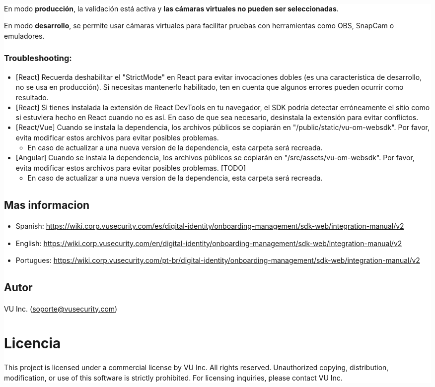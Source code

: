 En modo **producción**, la validación está activa y **las cámaras virtuales no pueden ser seleccionadas**.

En modo **desarrollo**, se permite usar cámaras virtuales para facilitar pruebas con herramientas como OBS, SnapCam o emuladores.

### Troubleshooting:
- [React] Recuerda deshabilitar el "StrictMode" en React para evitar invocaciones dobles (es una característica de desarrollo, no se usa en producción). Si necesitas mantenerlo habilitado, ten en cuenta que algunos errores pueden ocurrir como resultado.
- [React] Si tienes instalada la extensión de React DevTools en tu navegador, el SDK podría detectar erróneamente el sitio como si estuviera hecho en React cuando no es así. En caso de que sea necesario, desinstala la extensión para evitar conflictos.
- [React/Vue] Cuando se instala la dependencia, los archivos públicos se copiarán en "/public/static/vu-om-websdk". Por favor, evita modificar estos archivos para evitar posibles problemas.
    - En caso de actualizar a una nueva version de la dependencia, esta carpeta será recreada.
- [Angular] Cuando se instala la dependencia, los archivos públicos se copiarán en "/src/assets/vu-om-websdk". Por favor, evita modificar estos archivos para evitar posibles problemas. [TODO]
    - En caso de actualizar a una nueva version de la dependencia, esta carpeta será recreada.

## Mas informacion

- Spanish: https://wiki.corp.vusecurity.com/es/digital-identity/onboarding-management/sdk-web/integration-manual/v2

- English: https://wiki.corp.vusecurity.com/en/digital-identity/onboarding-management/sdk-web/integration-manual/v2

- Portugues: https://wiki.corp.vusecurity.com/pt-br/digital-identity/onboarding-management/sdk-web/integration-manual/v2
  
## Autor

VU Inc. (soporte@vusecurity.com)

# Licencia

This project is licensed under a commercial license by VU Inc. All rights reserved. Unauthorized copying, distribution, modification, or use of this software is strictly prohibited. For licensing inquiries, please contact VU Inc.


